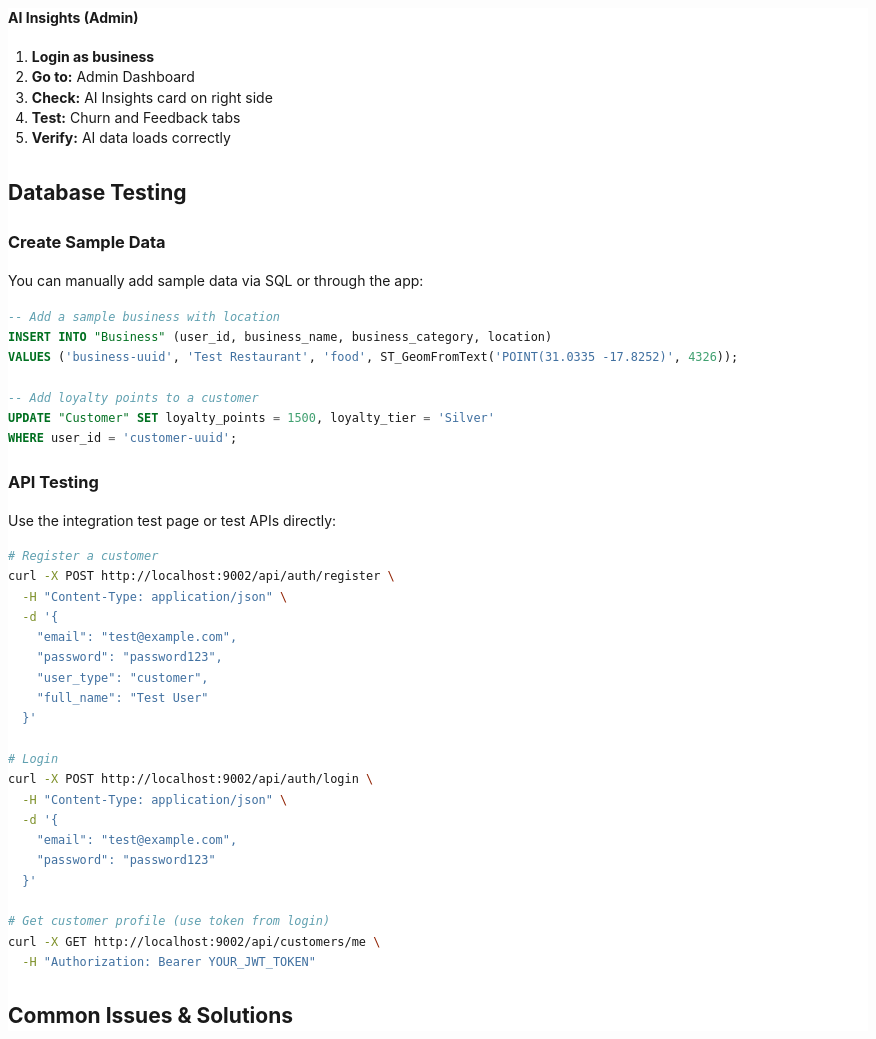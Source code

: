 #### AI Insights (Admin)
1. **Login as business**
2. **Go to:** Admin Dashboard
3. **Check:** AI Insights card on right side
4. **Test:** Churn and Feedback tabs
5. **Verify:** AI data loads correctly

## Database Testing

### Create Sample Data

You can manually add sample data via SQL or through the app:

```sql
-- Add a sample business with location
INSERT INTO "Business" (user_id, business_name, business_category, location) 
VALUES ('business-uuid', 'Test Restaurant', 'food', ST_GeomFromText('POINT(31.0335 -17.8252)', 4326));

-- Add loyalty points to a customer
UPDATE "Customer" SET loyalty_points = 1500, loyalty_tier = 'Silver' 
WHERE user_id = 'customer-uuid';
```

### API Testing

Use the integration test page or test APIs directly:

```bash
# Register a customer
curl -X POST http://localhost:9002/api/auth/register \
  -H "Content-Type: application/json" \
  -d '{
    "email": "test@example.com",
    "password": "password123",
    "user_type": "customer",
    "full_name": "Test User"
  }'

# Login
curl -X POST http://localhost:9002/api/auth/login \
  -H "Content-Type: application/json" \
  -d '{
    "email": "test@example.com",
    "password": "password123"
  }'

# Get customer profile (use token from login)
curl -X GET http://localhost:9002/api/customers/me \
  -H "Authorization: Bearer YOUR_JWT_TOKEN"
```

## Common Issues & Solutions
